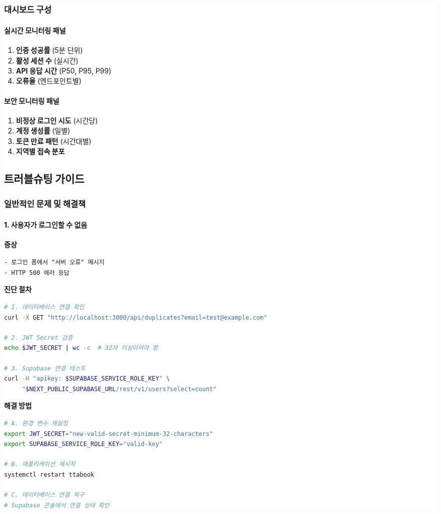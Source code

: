 ### 대시보드 구성

#### 실시간 모니터링 패널

1. **인증 성공률** (5분 단위)
2. **활성 세션 수** (실시간)
3. **API 응답 시간** (P50, P95, P99)
4. **오류율** (엔드포인트별)

#### 보안 모니터링 패널

1. **비정상 로그인 시도** (시간당)
2. **계정 생성률** (일별)
3. **토큰 만료 패턴** (시간대별)
4. **지역별 접속 분포**

## 트러블슈팅 가이드

### 일반적인 문제 및 해결책

#### 1. 사용자가 로그인할 수 없음

**증상**

```
- 로그인 폼에서 "서버 오류" 메시지
- HTTP 500 에러 응답
```

**진단 절차**

```bash
# 1. 데이터베이스 연결 확인
curl -X GET "http://localhost:3000/api/duplicates?email=test@example.com"

# 2. JWT Secret 검증
echo $JWT_SECRET | wc -c  # 32자 이상이어야 함

# 3. Supabase 연결 테스트
curl -H "apikey: $SUPABASE_SERVICE_ROLE_KEY" \
     "$NEXT_PUBLIC_SUPABASE_URL/rest/v1/users?select=count"
```

**해결 방법**

```bash
# A. 환경 변수 재설정
export JWT_SECRET="new-valid-secret-minimum-32-characters"
export SUPABASE_SERVICE_ROLE_KEY="valid-key"

# B. 애플리케이션 재시작
systemctl restart ttabook

# C. 데이터베이스 연결 복구
# Supabase 콘솔에서 연결 상태 확인
```
